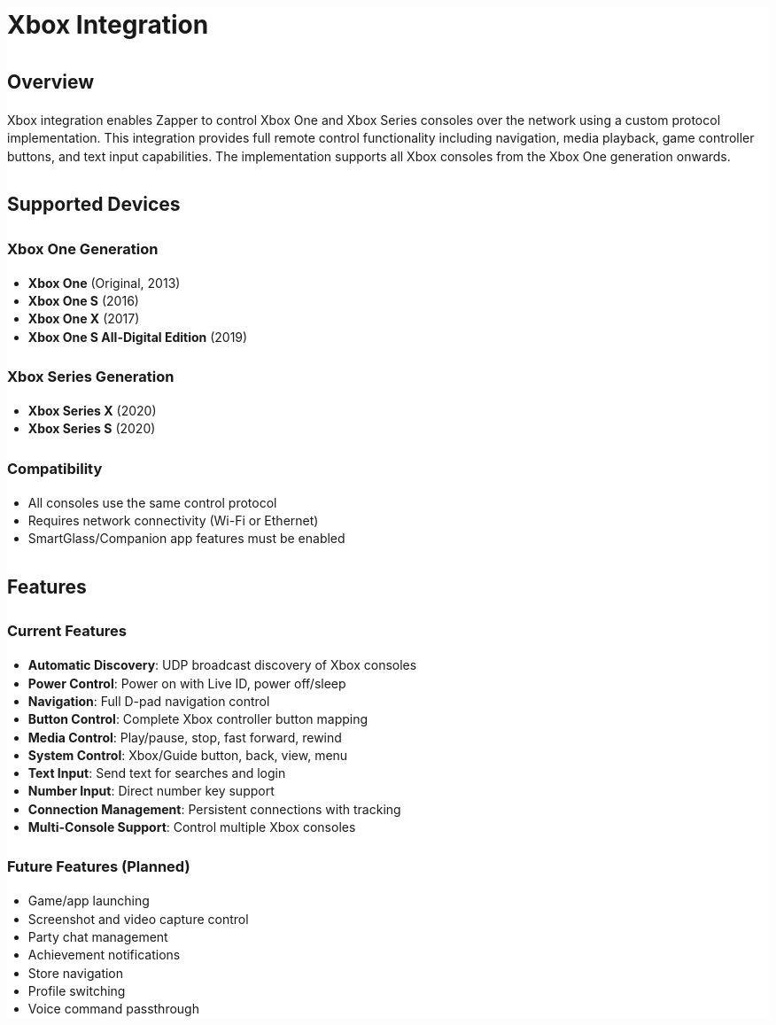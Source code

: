 # Xbox Integration

## Overview

Xbox integration enables Zapper to control Xbox One and Xbox Series consoles over the network using a custom protocol implementation. This integration provides full remote control functionality including navigation, media playback, game controller buttons, and text input capabilities. The implementation supports all Xbox consoles from the Xbox One generation onwards.

## Supported Devices

### Xbox One Generation
- **Xbox One** (Original, 2013)
- **Xbox One S** (2016)
- **Xbox One X** (2017)
- **Xbox One S All-Digital Edition** (2019)

### Xbox Series Generation
- **Xbox Series X** (2020)
- **Xbox Series S** (2020)

### Compatibility
- All consoles use the same control protocol
- Requires network connectivity (Wi-Fi or Ethernet)
- SmartGlass/Companion app features must be enabled

## Features

### Current Features
- **Automatic Discovery**: UDP broadcast discovery of Xbox consoles
- **Power Control**: Power on with Live ID, power off/sleep
- **Navigation**: Full D-pad navigation control
- **Button Control**: Complete Xbox controller button mapping
- **Media Control**: Play/pause, stop, fast forward, rewind
- **System Control**: Xbox/Guide button, back, view, menu
- **Text Input**: Send text for searches and login
- **Number Input**: Direct number key support
- **Connection Management**: Persistent connections with tracking
- **Multi-Console Support**: Control multiple Xbox consoles

### Future Features (Planned)
- Game/app launching
- Screenshot and video capture control
- Party chat management
- Achievement notifications
- Store navigation
- Profile switching
- Voice command passthrough
